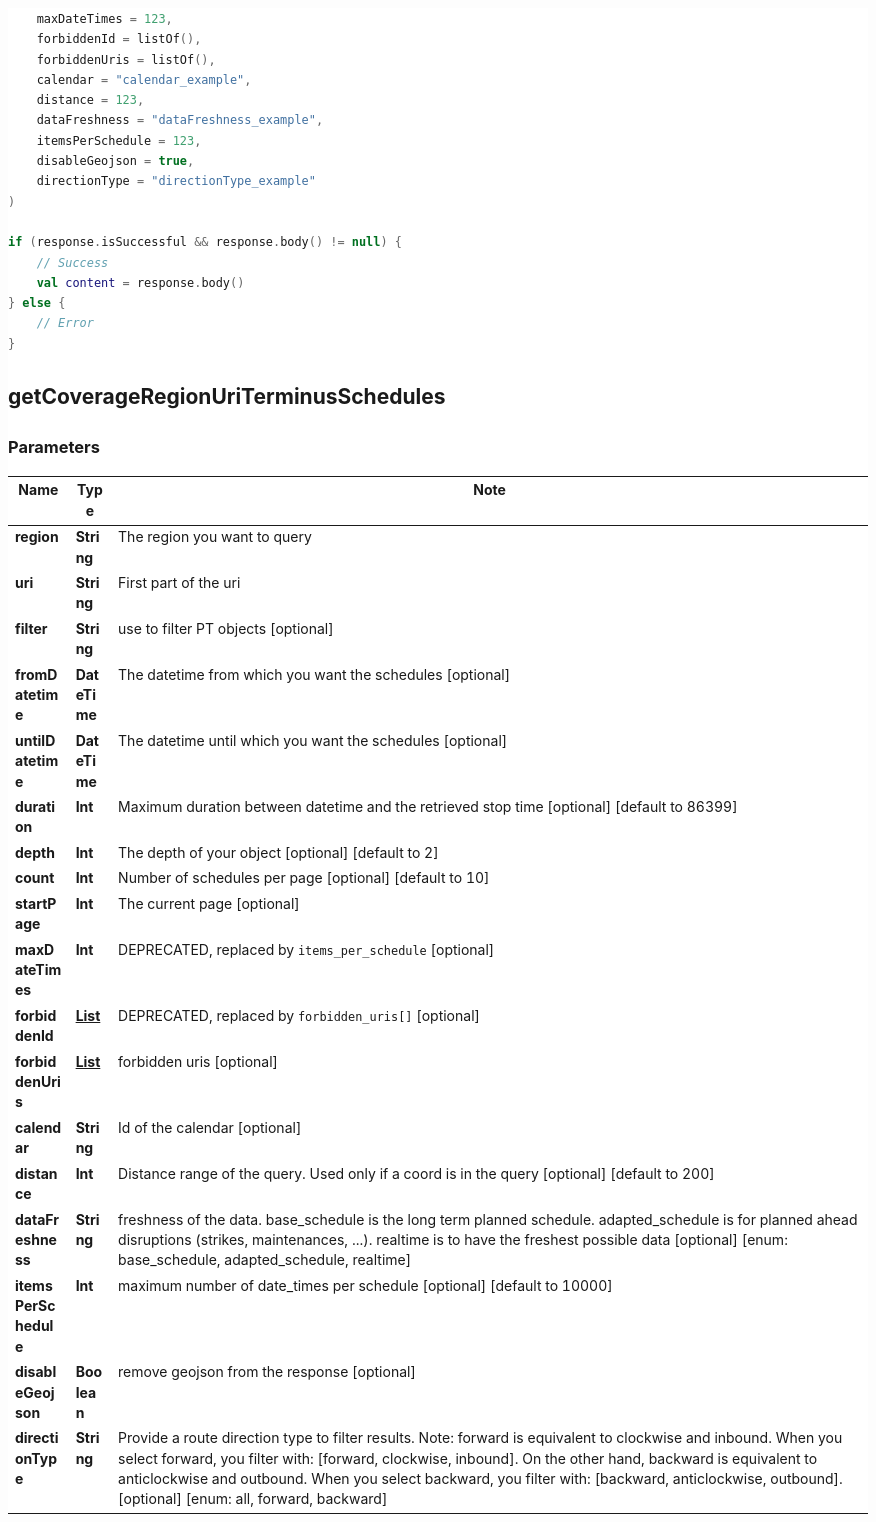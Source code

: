 ```kotlin
    maxDateTimes = 123,
    forbiddenId = listOf(),
    forbiddenUris = listOf(),
    calendar = "calendar_example",
    distance = 123,
    dataFreshness = "dataFreshness_example",
    itemsPerSchedule = 123,
    disableGeojson = true,
    directionType = "directionType_example"
)

if (response.isSuccessful && response.body() != null) {  
    // Success
    val content = response.body()  
} else {  
    // Error
} 
```

## **getCoverageRegionUriTerminusSchedules**

### Parameters

Name | Type | Note
---- | ---- | ----
**region** | **String** | The region you want to query 
**uri** | **String** | First part of the uri 
**filter** | **String** | use to filter PT objects [optional] 
**fromDatetime** | **DateTime** | The datetime from which you want the schedules [optional] 
**untilDatetime** | **DateTime** | The datetime until which you want the schedules [optional] 
**duration** | **Int** | Maximum duration between datetime and the retrieved stop time [optional] [default to 86399] 
**depth** | **Int** | The depth of your object [optional] [default to 2] 
**count** | **Int** | Number of schedules per page [optional] [default to 10] 
**startPage** | **Int** | The current page [optional] 
**maxDateTimes** | **Int** | DEPRECATED, replaced by `items_per_schedule` [optional] 
**forbiddenId** | [**List<String>**](String.md) | DEPRECATED, replaced by `forbidden_uris[]` [optional] 
**forbiddenUris** | [**List<String>**](String.md) | forbidden uris [optional] 
**calendar** | **String** | Id of the calendar [optional] 
**distance** | **Int** | Distance range of the query. Used only if a coord is in the query [optional] [default to 200] 
**dataFreshness** | **String** | freshness of the data. base_schedule is the long term planned schedule. adapted_schedule is for planned ahead disruptions (strikes, maintenances, ...). realtime is to have the freshest possible data [optional] [enum: base_schedule, adapted_schedule, realtime] 
**itemsPerSchedule** | **Int** | maximum number of date_times per schedule [optional] [default to 10000] 
**disableGeojson** | **Boolean** | remove geojson from the response [optional] 
**directionType** | **String** | Provide a route direction type to filter results. Note: forward is equivalent to clockwise and inbound. When you select forward, you filter with: [forward, clockwise, inbound]. On the other hand, backward is equivalent to anticlockwise and outbound. When you select backward, you filter with: [backward, anticlockwise, outbound]. [optional] [enum: all, forward, backward] 
